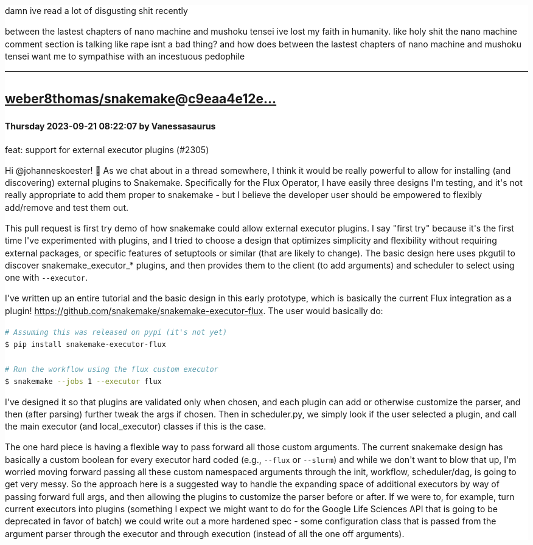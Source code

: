 damn ive read a lot of disgusting shit recently

between the lastest chapters of nano machine and mushoku tensei ive lost my faith in humanity. like holy shit the nano machine comment section is talking like rape isnt a bad thing? and how does between the lastest chapters of nano machine and mushoku tensei want me to sympathise  with an incestuous pedophile

---
## [weber8thomas/snakemake](https://github.com/weber8thomas/snakemake)@[c9eaa4e12e...](https://github.com/weber8thomas/snakemake/commit/c9eaa4e12e4a348f93e5ea5793faaec1fd547fac)
#### Thursday 2023-09-21 08:22:07 by Vanessasaurus

feat: support for external executor plugins (#2305)

Hi @johanneskoester! :wave: As we chat about in a thread somewhere, I
think it would be really powerful to allow for installing (and
discovering) external plugins to Snakemake. Specifically for the Flux
Operator, I have easily three designs I'm testing, and it's not really
appropriate to add them proper to snakemake - but I believe the
developer user should be empowered to flexibly add/remove and test them
out.

This pull request is first try demo of how snakemake could allow
external executor plugins. I say "first try" because it's the first time
I've experimented with plugins, and I tried to choose a design that
optimizes simplicity and flexibility without requiring external
packages, or specific features of setuptools or similar (that are likely
to change). The basic design here uses pkgutil to discover
snakemake_executor_* plugins, and then provides them to the client (to
add arguments) and scheduler to select using one with `--executor`.

I've written up an entire tutorial and the basic design in this early
prototype, which is basically the current Flux integration as a plugin!
https://github.com/snakemake/snakemake-executor-flux. The user would
basically do:

```bash
# Assuming this was released on pypi (it's not yet)
$ pip install snakemake-executor-flux

# Run the workflow using the flux custom executor
$ snakemake --jobs 1 --executor flux
```
I've designed it so that plugins are validated only when chosen, and
each plugin can add or otherwise customize the parser, and then (after
parsing) further tweak the args if chosen. Then in scheduler.py, we
simply look if the user selected a plugin, and call the main executor
(and local_executor) classes if this is the case.

The one hard piece is having a flexible way to pass forward all those
custom arguments. The current snakemake design has basically a custom
boolean for every executor hard coded (e.g., `--flux` or `--slurm`) and
while we don't want to blow that up, I'm worried moving forward passing
all these custom namespaced arguments through the init, workflow,
scheduler/dag, is going to get very messy. So the approach here is a
suggested way to handle the expanding space of additional executors by
way of passing forward full args, and then allowing the plugins to
customize the parser before or after. If we were to, for example, turn
current executors into plugins (something I expect we might want to do
for the Google Life Sciences API that is going to be deprecated in favor
of batch) we could write out a more hardened spec - some configuration
class that is passed from the argument parser through the executor and
through execution (instead of all the one off arguments).
